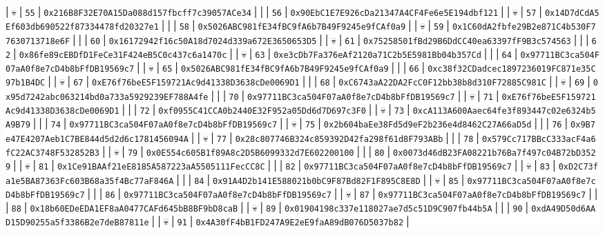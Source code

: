 | 💀 | `55` | `0x216B8F32E70A15Da088d157fbcff7c39057ACe34` |
|  | `56` | `0x90EbC1E7E926cDa21347A4CF4Fe6e5E194dbf121` |
| 💀 | `57` | `0x14D7dCdA5Ef603db690522f87334478fd20327e1` |
|  | `58` | `0x5026ABC981fE34fBC9fA6b7B49F9245e9fCAf0a9` |
| 💀 | `59` | `0x1C60dA2fbfe29B2e871C4b530F77630713718e6F` |
|  | `60` | `0x16172942f16c50A18d7024d339a672E3650653D5` |
| 💀 | `61` | `0x75258501fBd29B6DdCC40ea63397fF9B3c574563` |
|  | `62` | `0x86fe89cEBDfD1FeCe31F424eB5C0c437c6a1470c` |
| 💀 | `63` | `0xe3cDb7Fa376eAf2120a71C2b5E5981Bb04b357Cd` |
|  | `64` | `0x97711BC3ca504F07aA0f8e7cD4b8bFfDB19569c7` |
| 💀 | `65` | `0x5026ABC981fE34fBC9fA6b7B49F9245e9fCAf0a9` |
|  | `66` | `0xc38f32CDadcec1897236019FC871e35C97b1B4DC` |
| 💀 | `67` | `0xE76f76beE5F159721Ac9d41338D3638cDe0069D1` |
|  | `68` | `0xC6743aA22DA2FcC0F12bb38b8d310F72885C981C` |
| 💀 | `69` | `0x95d7242abc063214bd0a733a5929239EF788A4fe` |
|  | `70` | `0x97711BC3ca504F07aA0f8e7cD4b8bFfDB19569c7` |
| 💀 | `71` | `0xE76f76beE5F159721Ac9d41338D3638cDe0069D1` |
|  | `72` | `0xf0955C41CCA0b2440E32F952a05Dd6d7D697c3F0` |
| 💀 | `73` | `0xcA113A600Aaec64fe3f893447c02e6324b5A9B79` |
|  | `74` | `0x97711BC3ca504F07aA0f8e7cD4b8bFfDB19569c7` |
| 💀 | `75` | `0x2b604baEe38Fd5d9eF2b236e4d8462C27A66aD5d` |
|  | `76` | `0x9B7e47E4207Aeb1C7BE844d5d2d6c1781456094A` |
| 💀 | `77` | `0x28c807746B324c859392D42fa298f61d8F793ABb` |
|  | `78` | `0x579Cc717BBcC333acF4a6fC22AC3748F532852B3` |
| 💀 | `79` | `0x0E554c605B1f89A8c2D5B6099332d7E602200100` |
|  | `80` | `0x0073d46dB23FA08221b76Ba7f497c04B72bD3529` |
| 💀 | `81` | `0x1Ce91BAAf21eE8185A587223aA5505111FecCC8C` |
|  | `82` | `0x97711BC3ca504F07aA0f8e7cD4b8bFfDB19569c7` |
| 💀 | `83` | `0xD2C73fa1e5BA87363Fc603B68a35f4Bc77aF846A` |
|  | `84` | `0x91A4D2b141E588021b0bC9F87Bd82F1F895C8E8D` |
| 💀 | `85` | `0x97711BC3ca504F07aA0f8e7cD4b8bFfDB19569c7` |
|  | `86` | `0x97711BC3ca504F07aA0f8e7cD4b8bFfDB19569c7` |
| 💀 | `87` | `0x97711BC3ca504F07aA0f8e7cD4b8bFfDB19569c7` |
|  | `88` | `0x18b60EDeEDA1EF8aA0477CAFd645bB8BF9bD8caB` |
| 💀 | `89` | `0x01904198c337e118027ae7d5c51D9C907fb44b5A` |
|  | `90` | `0xdA49D50d6AAD15D90255a5f3386B2e7deB87811e` |
| 💀 | `91` | `0x4A30fF4bB1FD247A9E2eE9faA89dB076D5037b82` |
